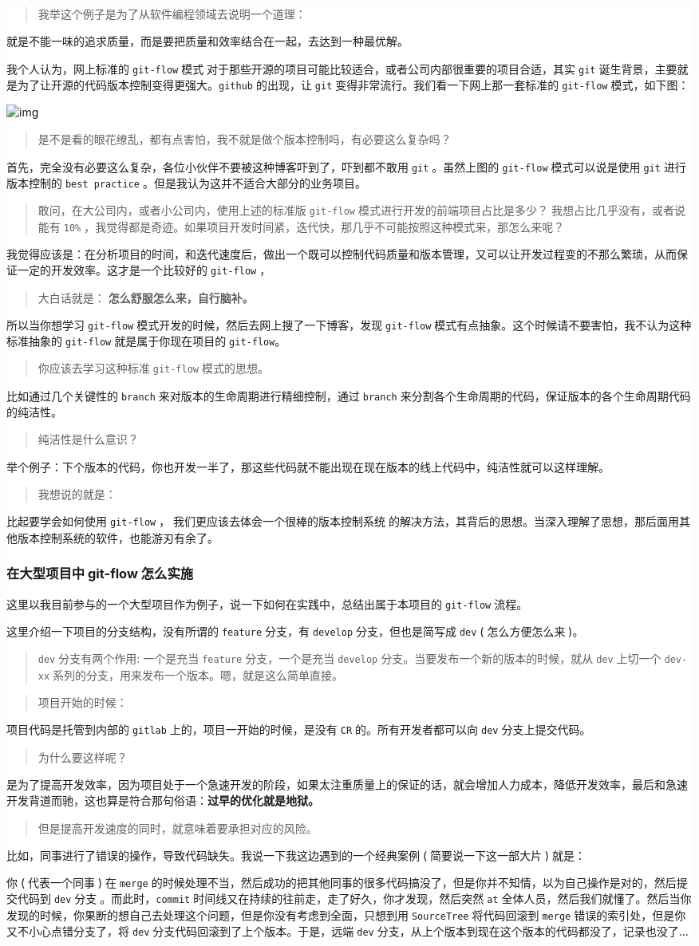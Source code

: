 > 我举这个例子是为了从软件编程领域去说明一个道理：

就是不能一味的追求质量，而是要把质量和效率结合在一起，去达到一种最优解。

我个人认为，网上标准的 `git-flow` 模式 对于那些开源的项目可能比较适合，或者公司内部很重要的项目合适，其实 `git` 诞生背景，主要就是为了让开源的代码版本控制变得更强大。`github` 的出现，让 `git` 变得非常流行。我们看一下网上那一套标准的 `git-flow` 模式，如下图：



![img](https://user-gold-cdn.xitu.io/2019/1/11/1683cbb386c8c1a2?imageView2/0/w/1280/h/960/format/webp/ignore-error/1)



> 是不是看的眼花缭乱，都有点害怕，我不就是做个版本控制吗，有必要这么复杂吗？

首先，完全没有必要这么复杂，各位小伙伴不要被这种博客吓到了，吓到都不敢用 `git` 。虽然上图的 `git-flow` 模式可以说是使用 `git` 进行版本控制的 `best practice` 。但是我认为这并不适合大部分的业务项目。

> 敢问，在大公司内，或者小公司内，使用上述的标准版 `git-flow` 模式进行开发的前端项目占比是多少？ 我想占比几乎没有，或者说能有 `10%` ，我觉得都是奇迹。如果项目开发时间紧，迭代快，那几乎不可能按照这种模式来，那怎么来呢？

我觉得应该是：在分析项目的时间，和迭代速度后，做出一个既可以控制代码质量和版本管理，又可以让开发过程变的不那么繁琐，从而保证一定的开发效率。这才是一个比较好的 `git-flow` ，

> 大白话就是： **怎么舒服怎么来，自行脑补。**

所以当你想学习 `git-flow` 模式开发的时候，然后去网上搜了一下博客，发现 `git-flow` 模式有点抽象。这个时候请不要害怕，我不认为这种标准抽象的 `git-flow` 就是属于你现在项目的 `git-flow`。

> 你应该去学习这种标准 `git-flow` 模式的思想。

比如通过几个关键性的 `branch` 来对版本的生命周期进行精细控制，通过 `branch` 来分割各个生命周期的代码，保证版本的各个生命周期代码的纯洁性。

> 纯洁性是什么意识？

举个例子：下个版本的代码，你也开发一半了，那这些代码就不能出现在现在版本的线上代码中，纯洁性就可以这样理解。

> 我想说的就是：

比起要学会如何使用 `git-flow` ， 我们更应该去体会一个很棒的版本控制系统 的解决方法，其背后的思想。当深入理解了思想，那后面用其他版本控制系统的软件，也能游刃有余了。

### 在大型项目中 git-flow 怎么实施

这里以我目前参与的一个大型项目作为例子，说一下如何在实践中，总结出属于本项目的 `git-flow` 流程。

这里介绍一下项目的分支结构，没有所谓的 `feature` 分支，有 `develop` 分支，但也是简写成 `dev` ( 怎么方便怎么来 )。

> `dev` 分支有两个作用: 一个是充当 `feature` 分支，一个是充当 `develop` 分支。当要发布一个新的版本的时候，就从 `dev` 上切一个 `dev-xx` 系列的分支，用来发布一个版本。嗯，就是这么简单直接。

> 项目开始的时候：

项目代码是托管到内部的 `gitlab` 上的，项目一开始的时候，是没有 `CR` 的。所有开发者都可以向 `dev` 分支上提交代码。

> 为什么要这样呢？

是为了提高开发效率，因为项目处于一个急速开发的阶段，如果太注重质量上的保证的话，就会增加人力成本，降低开发效率，最后和急速开发背道而驰，这也算是符合那句俗语：**过早的优化就是地狱。**

> 但是提高开发速度的同时，就意味着要承担对应的风险。

比如，同事进行了错误的操作，导致代码缺失。我说一下我这边遇到的一个经典案例 ( 简要说一下这一部大片 ) 就是：

你 ( 代表一个同事 ) 在 `merge` 的时候处理不当，然后成功的把其他同事的很多代码搞没了，但是你并不知情，以为自己操作是对的，然后提交代码到 `dev` 分支 。而此时，`commit` 时间线又在持续的往前走，走了好久，你才发现，然后突然 `at` 全体人员，然后我们就懂了。然后当你发现的时候，你果断的想自己去处理这个问题，但是你没有考虑到全面，只想到用 `SourceTree` 将代码回滚到 `merge` 错误的索引处，但是你又不小心点错分支了，将 `dev` 分支代码回滚到了上个版本。于是，远端 `dev` 分支，从上个版本到现在这个版本的代码都没了，记录也没了...

